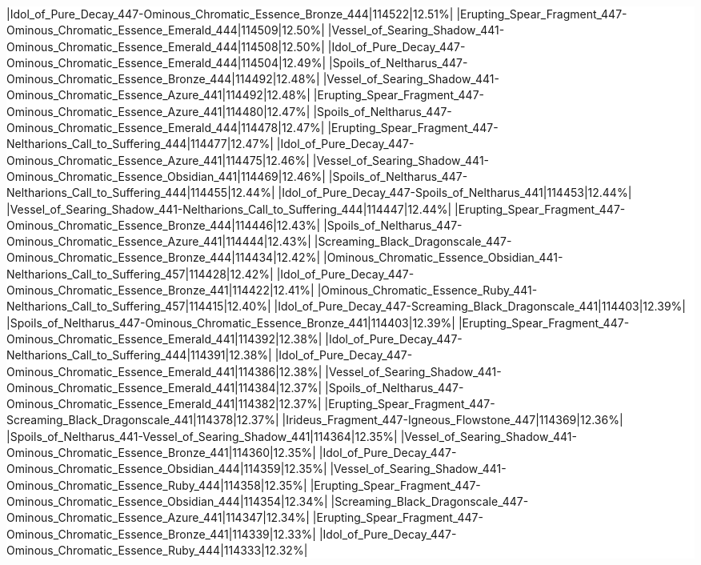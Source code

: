 |Idol_of_Pure_Decay_447-Ominous_Chromatic_Essence_Bronze_444|114522|12.51%|
|Erupting_Spear_Fragment_447-Ominous_Chromatic_Essence_Emerald_444|114509|12.50%|
|Vessel_of_Searing_Shadow_441-Ominous_Chromatic_Essence_Emerald_444|114508|12.50%|
|Idol_of_Pure_Decay_447-Ominous_Chromatic_Essence_Emerald_444|114504|12.49%|
|Spoils_of_Neltharus_447-Ominous_Chromatic_Essence_Bronze_444|114492|12.48%|
|Vessel_of_Searing_Shadow_441-Ominous_Chromatic_Essence_Azure_441|114492|12.48%|
|Erupting_Spear_Fragment_447-Ominous_Chromatic_Essence_Azure_441|114480|12.47%|
|Spoils_of_Neltharus_447-Ominous_Chromatic_Essence_Emerald_444|114478|12.47%|
|Erupting_Spear_Fragment_447-Neltharions_Call_to_Suffering_444|114477|12.47%|
|Idol_of_Pure_Decay_447-Ominous_Chromatic_Essence_Azure_441|114475|12.46%|
|Vessel_of_Searing_Shadow_441-Ominous_Chromatic_Essence_Obsidian_441|114469|12.46%|
|Spoils_of_Neltharus_447-Neltharions_Call_to_Suffering_444|114455|12.44%|
|Idol_of_Pure_Decay_447-Spoils_of_Neltharus_441|114453|12.44%|
|Vessel_of_Searing_Shadow_441-Neltharions_Call_to_Suffering_444|114447|12.44%|
|Erupting_Spear_Fragment_447-Ominous_Chromatic_Essence_Bronze_444|114446|12.43%|
|Spoils_of_Neltharus_447-Ominous_Chromatic_Essence_Azure_441|114444|12.43%|
|Screaming_Black_Dragonscale_447-Ominous_Chromatic_Essence_Bronze_444|114434|12.42%|
|Ominous_Chromatic_Essence_Obsidian_441-Neltharions_Call_to_Suffering_457|114428|12.42%|
|Idol_of_Pure_Decay_447-Ominous_Chromatic_Essence_Bronze_441|114422|12.41%|
|Ominous_Chromatic_Essence_Ruby_441-Neltharions_Call_to_Suffering_457|114415|12.40%|
|Idol_of_Pure_Decay_447-Screaming_Black_Dragonscale_441|114403|12.39%|
|Spoils_of_Neltharus_447-Ominous_Chromatic_Essence_Bronze_441|114403|12.39%|
|Erupting_Spear_Fragment_447-Ominous_Chromatic_Essence_Emerald_441|114392|12.38%|
|Idol_of_Pure_Decay_447-Neltharions_Call_to_Suffering_444|114391|12.38%|
|Idol_of_Pure_Decay_447-Ominous_Chromatic_Essence_Emerald_441|114386|12.38%|
|Vessel_of_Searing_Shadow_441-Ominous_Chromatic_Essence_Emerald_441|114384|12.37%|
|Spoils_of_Neltharus_447-Ominous_Chromatic_Essence_Emerald_441|114382|12.37%|
|Erupting_Spear_Fragment_447-Screaming_Black_Dragonscale_441|114378|12.37%|
|Irideus_Fragment_447-Igneous_Flowstone_447|114369|12.36%|
|Spoils_of_Neltharus_441-Vessel_of_Searing_Shadow_441|114364|12.35%|
|Vessel_of_Searing_Shadow_441-Ominous_Chromatic_Essence_Bronze_441|114360|12.35%|
|Idol_of_Pure_Decay_447-Ominous_Chromatic_Essence_Obsidian_444|114359|12.35%|
|Vessel_of_Searing_Shadow_441-Ominous_Chromatic_Essence_Ruby_444|114358|12.35%|
|Erupting_Spear_Fragment_447-Ominous_Chromatic_Essence_Obsidian_444|114354|12.34%|
|Screaming_Black_Dragonscale_447-Ominous_Chromatic_Essence_Azure_441|114347|12.34%|
|Erupting_Spear_Fragment_447-Ominous_Chromatic_Essence_Bronze_441|114339|12.33%|
|Idol_of_Pure_Decay_447-Ominous_Chromatic_Essence_Ruby_444|114333|12.32%|
